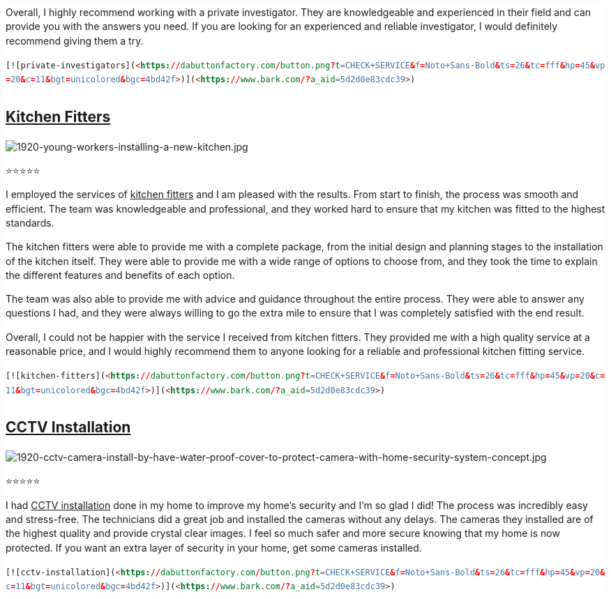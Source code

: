 Overall, I highly recommend working with a private investigator. They are knowledgeable and experienced in their field and can provide you with the answers you need. If you are looking for an experienced and reliable investigator, I would definitely recommend giving them a try.

```html
[![private-investigators](<https://dabuttonfactory.com/button.png?t=CHECK+SERVICE&f=Noto+Sans-Bold&ts=26&tc=fff&hp=45&vp=20&c=11&bgt=unicolored&bgc=4bd42f>)](<https://www.bark.com/?a_aid=5d2d0e83cdc39>)
```

## **[Kitchen Fitters](https://londonexpertfinder.com/services/kitchen-fitters)**

![1920-young-workers-installing-a-new-kitchen.jpg](London%20expert%20finders%20eef54e840dcf43f0909607a2bc77792e/1920-young-workers-installing-a-new-kitchen.jpg)

⭐⭐⭐⭐⭐ 

I employed the services of [kitchen fitters](https://londonexpertfinder.com/services/kitchen-fitters) and I am pleased with the results. From start to finish, the process was smooth and efficient. The team was knowledgeable and professional, and they worked hard to ensure that my kitchen was fitted to the highest standards.

The kitchen fitters were able to provide me with a complete package, from the initial design and planning stages to the installation of the kitchen itself. They were able to provide me with a wide range of options to choose from, and they took the time to explain the different features and benefits of each option.

The team was also able to provide me with advice and guidance throughout the entire process. They were able to answer any questions I had, and they were always willing to go the extra mile to ensure that I was completely satisfied with the end result.

Overall, I could not be happier with the service I received from kitchen fitters. They provided me with a high quality service at a reasonable price, and I would highly recommend them to anyone looking for a reliable and professional kitchen fitting service.

```html
[![kitchen-fitters](<https://dabuttonfactory.com/button.png?t=CHECK+SERVICE&f=Noto+Sans-Bold&ts=26&tc=fff&hp=45&vp=20&c=11&bgt=unicolored&bgc=4bd42f>)](<https://www.bark.com/?a_aid=5d2d0e83cdc39>)
```

## **[CCTV Installation](https://londonexpertfinder.com/services/cctv-installation)**

![1920-cctv-camera-install-by-have-water-proof-cover-to-protect-camera-with-home-security-system-concept.jpg](London%20expert%20finders%20eef54e840dcf43f0909607a2bc77792e/1920-cctv-camera-install-by-have-water-proof-cover-to-protect-camera-with-home-security-system-concept.jpg)

⭐⭐⭐⭐⭐ 

I had [CCTV installation](https://londonexpertfinder.com/services/cctv-installation) done in my home to improve my home’s security and I’m so glad I did! The process was incredibly easy and stress-free. The technicians did a great job and installed the cameras without any delays. The cameras they installed are of the highest quality and provide crystal clear images. I feel so much safer and more secure knowing that my home is now protected. If you want an extra layer of security in your home, get some cameras installed.

```html
[![cctv-installation](<https://dabuttonfactory.com/button.png?t=CHECK+SERVICE&f=Noto+Sans-Bold&ts=26&tc=fff&hp=45&vp=20&c=11&bgt=unicolored&bgc=4bd42f>)](<https://www.bark.com/?a_aid=5d2d0e83cdc39>)
```

